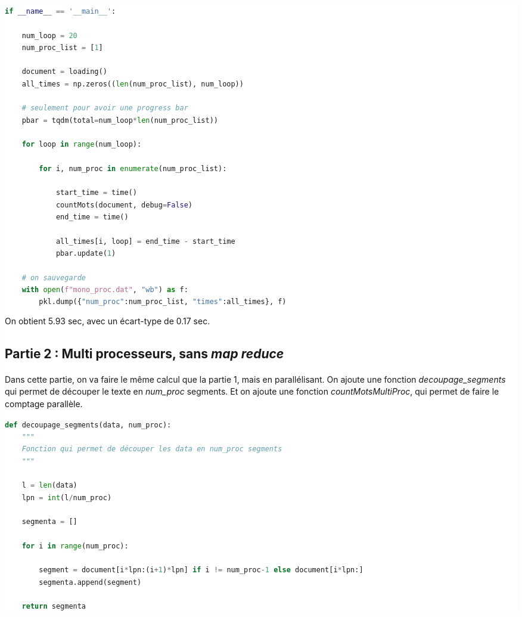 ```python
if __name__ == '__main__':

    num_loop = 20
    num_proc_list = [1]
    
    document = loading()
    all_times = np.zeros((len(num_proc_list), num_loop))
    
    # seulement pour avoir une progress bar
    pbar = tqdm(total=num_loop*len(num_proc_list))

    for loop in range(num_loop):

        for i, num_proc in enumerate(num_proc_list):

            start_time = time()
            countMots(document, debug=False)
            end_time = time()

            all_times[i, loop] = end_time - start_time
            pbar.update(1)
	
    # on sauvegarde
    with open(f"mono_proc.dat", "wb") as f:
        pkl.dump({"num_proc":num_proc_list, "times":all_times}, f)
```

On obtient 5.93 sec, avec un écart-type de 0.17 sec.

## Partie 2 : Multi processeurs, sans *map reduce*

Dans cette partie, on va faire le même calcul que la partie 1, mais en parallélisant. On ajoute une fonction *decoupage_segments* qui permet de découper le texte en *num_proc* segments. Et on ajoute une fonction *countMotsMultiProc*, qui permet de faire le comptage parallèle.

```python
def decoupage_segments(data, num_proc):
    """
    Fonction qui permet de découper les data en num_proc segments
    """

    l = len(data)
    lpn = int(l/num_proc)
    
    segmenta = []

    for i in range(num_proc):

        segment = document[i*lpn:(i+1)*lpn] if i != num_proc-1 else document[i*lpn:]
        segmenta.append(segment)

    return segmenta
```

